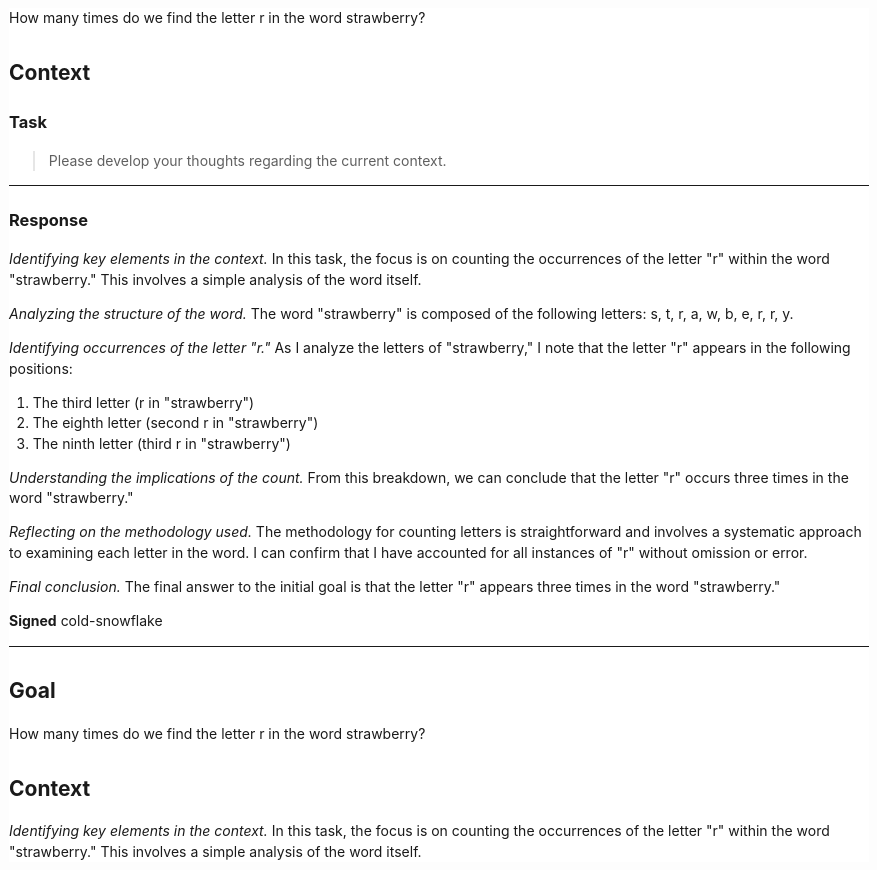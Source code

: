 How many times do we find the letter r in the word strawberry?

## Context



### Task

> Please develop your thoughts regarding the current context.

---

### Response

*Identifying key elements in the context.*
In this task, the focus is on counting the occurrences of the letter "r" within the word "strawberry." This involves a simple analysis of the word itself.

*Analyzing the structure of the word.*
The word "strawberry" is composed of the following letters: s, t, r, a, w, b, e, r, r, y. 

*Identifying occurrences of the letter "r."*
As I analyze the letters of "strawberry," I note that the letter "r" appears in the following positions:
1. The third letter (r in "strawberry")
2. The eighth letter (second r in "strawberry")
3. The ninth letter (third r in "strawberry")

*Understanding the implications of the count.*
From this breakdown, we can conclude that the letter "r" occurs three times in the word "strawberry." 

*Reflecting on the methodology used.*
The methodology for counting letters is straightforward and involves a systematic approach to examining each letter in the word. I can confirm that I have accounted for all instances of "r" without omission or error.

*Final conclusion.*
The final answer to the initial goal is that the letter "r" appears three times in the word "strawberry."

**Signed** cold-snowflake

---

## Goal

How many times do we find the letter r in the word strawberry?

## Context

*Identifying key elements in the context.*
In this task, the focus is on counting the occurrences of the letter "r" within the word "strawberry." This involves a simple analysis of the word itself.

